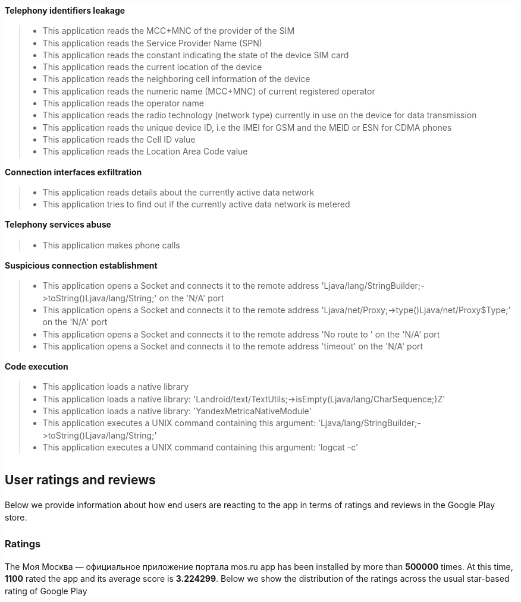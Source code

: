 **Telephony identifiers leakage**
> - This application reads the MCC+MNC of the provider of the SIM<br>
> - This application reads the Service Provider Name (SPN)<br>
> - This application reads the constant indicating the state of the device SIM card<br>
> - This application reads the current location of the device<br>
> - This application reads the neighboring cell information of the device<br>
> - This application reads the numeric name (MCC+MNC) of current registered operator<br>
> - This application reads the operator name<br>
> - This application reads the radio technology (network type) currently in use on the device for data transmission<br>
> - This application reads the unique device ID, i.e the IMEI for GSM and the MEID or ESN for CDMA phones<br>
> - This application reads the Cell ID value<br>
> - This application reads the Location Area Code value<br>

**Connection interfaces exfiltration**
> - This application reads details about the currently active data network<br>
> - This application tries to find out if the currently active data network is metered<br>

**Telephony services abuse**
> - This application makes phone calls<br>

**Suspicious connection establishment**
> - This application opens a Socket and connects it to the remote address 'Ljava/lang/StringBuilder;->toString()Ljava/lang/String;' on the 'N/A' port <br>
> - This application opens a Socket and connects it to the remote address 'Ljava/net/Proxy;->type()Ljava/net/Proxy$Type;' on the 'N/A' port <br>
> - This application opens a Socket and connects it to the remote address 'No route to  ' on the 'N/A' port <br>
> - This application opens a Socket and connects it to the remote address 'timeout' on the 'N/A' port <br>

**Code execution**
> - This application loads a native library<br>
> - This application loads a native library: 'Landroid/text/TextUtils;->isEmpty(Ljava/lang/CharSequence;)Z'<br>
> - This application loads a native library: 'YandexMetricaNativeModule'<br>
> - This application executes a UNIX command containing this argument: 'Ljava/lang/StringBuilder;->toString()Ljava/lang/String;'<br>
> - This application executes a UNIX command containing this argument: 'logcat -c'<br>



## User ratings and reviews

Below we provide information about how end users are reacting to the app in terms of ratings and reviews in the Google Play store.

### Ratings

The Моя Москва — официальное приложение портала mos.ru app has been installed by more than **500000** times. At this time, **1100** rated the app and its average score is **3.224299**. Below we show the distribution of the ratings across the usual star-based rating of Google Play
